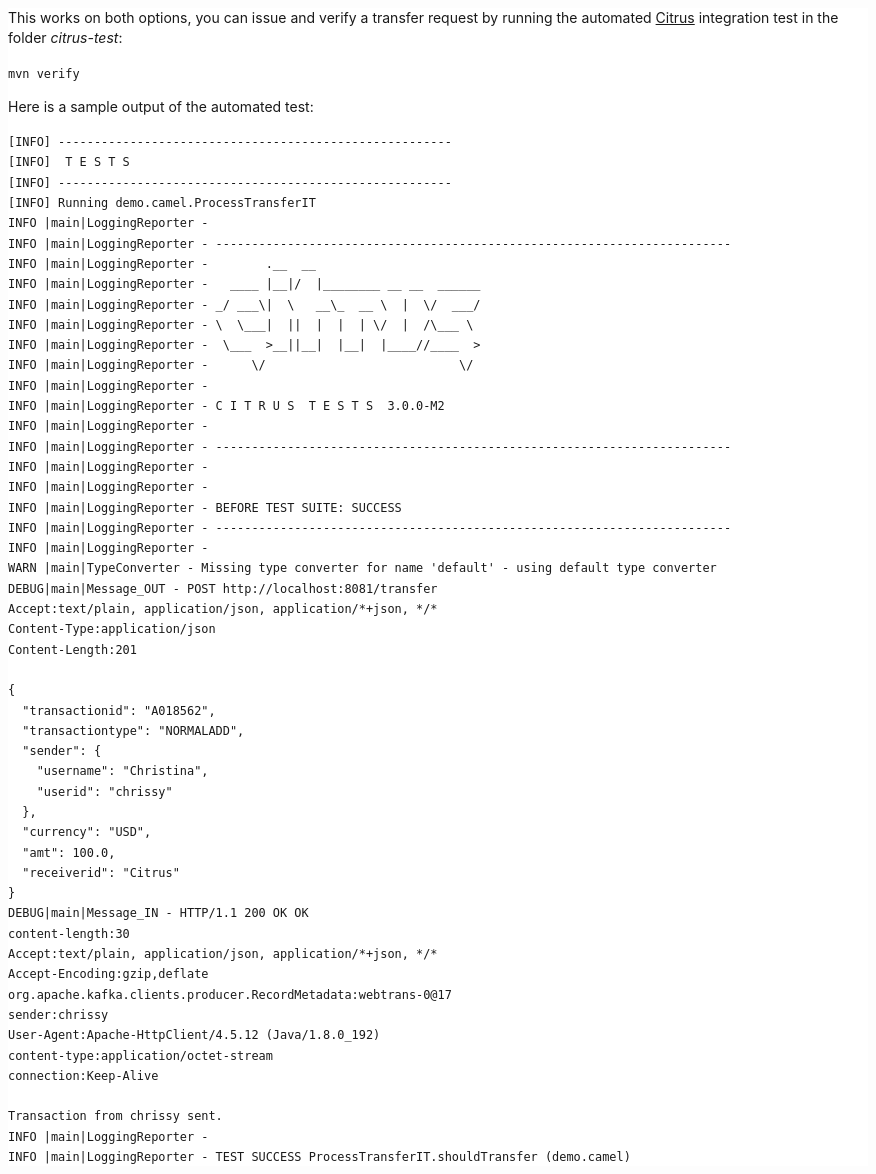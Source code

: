 This works on both options, you can issue and verify a transfer request by running the automated [Citrus](https://citrusframework.org) 
integration test in the folder *citrus-test*:

```
mvn verify
```

Here is a sample output of the automated test:

```
[INFO] -------------------------------------------------------
[INFO]  T E S T S
[INFO] -------------------------------------------------------
[INFO] Running demo.camel.ProcessTransferIT
INFO |main|LoggingReporter - 
INFO |main|LoggingReporter - ------------------------------------------------------------------------
INFO |main|LoggingReporter -        .__  __                       
INFO |main|LoggingReporter -   ____ |__|/  |________ __ __  ______
INFO |main|LoggingReporter - _/ ___\|  \   __\_  __ \  |  \/  ___/
INFO |main|LoggingReporter - \  \___|  ||  |  |  | \/  |  /\___ \ 
INFO |main|LoggingReporter -  \___  >__||__|  |__|  |____//____  >
INFO |main|LoggingReporter -      \/                           \/
INFO |main|LoggingReporter - 
INFO |main|LoggingReporter - C I T R U S  T E S T S  3.0.0-M2
INFO |main|LoggingReporter - 
INFO |main|LoggingReporter - ------------------------------------------------------------------------
INFO |main|LoggingReporter - 
INFO |main|LoggingReporter - 
INFO |main|LoggingReporter - BEFORE TEST SUITE: SUCCESS
INFO |main|LoggingReporter - ------------------------------------------------------------------------
INFO |main|LoggingReporter - 
WARN |main|TypeConverter - Missing type converter for name 'default' - using default type converter
DEBUG|main|Message_OUT - POST http://localhost:8081/transfer
Accept:text/plain, application/json, application/*+json, */*
Content-Type:application/json
Content-Length:201

{
  "transactionid": "A018562",
  "transactiontype": "NORMALADD",
  "sender": {
    "username": "Christina",
    "userid": "chrissy"
  },
  "currency": "USD",
  "amt": 100.0,
  "receiverid": "Citrus"
}
DEBUG|main|Message_IN - HTTP/1.1 200 OK OK
content-length:30
Accept:text/plain, application/json, application/*+json, */*
Accept-Encoding:gzip,deflate
org.apache.kafka.clients.producer.RecordMetadata:webtrans-0@17
sender:chrissy
User-Agent:Apache-HttpClient/4.5.12 (Java/1.8.0_192)
content-type:application/octet-stream
connection:Keep-Alive

Transaction from chrissy sent.
INFO |main|LoggingReporter - 
INFO |main|LoggingReporter - TEST SUCCESS ProcessTransferIT.shouldTransfer (demo.camel)
```